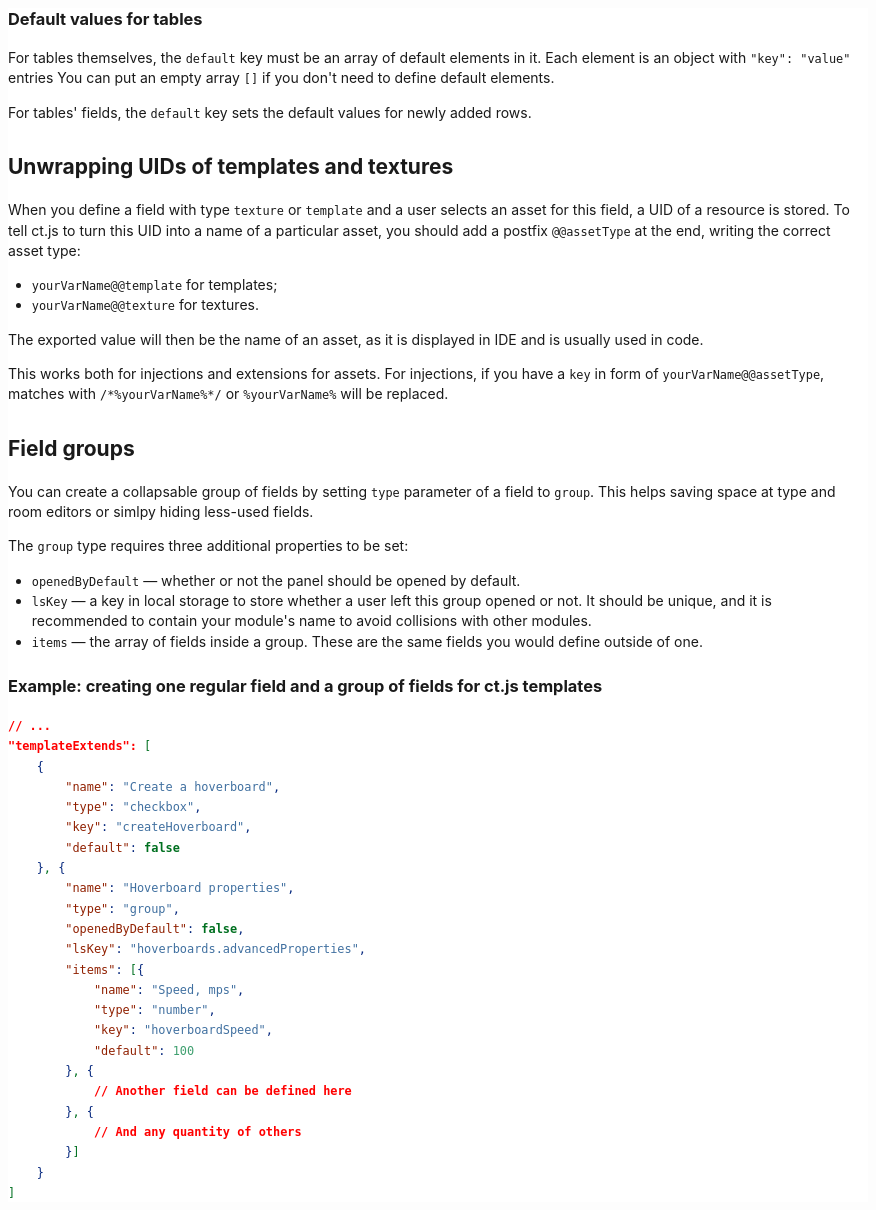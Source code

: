 ### Default values for tables

For tables themselves, the `default` key must be an array of default elements in it. Each element is an object with `"key": "value"` entries You can put an empty array `[]` if you don't need to define default elements.

For tables' fields, the `default` key sets the default values for newly added rows.

## Unwrapping UIDs of templates and textures

When you define a field with type `texture` or `template` and a user selects an asset for this field, a UID of a resource is stored. To tell ct.js to turn this UID into a name of a particular asset, you should add a postfix `@@assetType` at the end, writing the correct asset type:

* `yourVarName@@template` for templates;
* `yourVarName@@texture` for textures.

The exported value will then be the name of an asset, as it is displayed in IDE and is usually used in code.

This works both for injections and extensions for assets. For injections, if you have a `key` in form of `yourVarName@@assetType`, matches with `/*%yourVarName%*/` or `%yourVarName%` will be replaced.

## Field groups

You can create a collapsable group of fields by setting `type` parameter of a field to `group`. This helps saving space at type and room editors or simlpy hiding less-used fields.

The `group` type requires three additional properties to be set:

* `openedByDefault` — whether or not the panel should be opened by default.
* `lsKey` — a key in local storage to store whether a user left this group opened or not. It should be unique, and it is recommended to contain your module's name to avoid collisions with other modules.
* `items` — the array of fields inside a group. These are the same fields you would define outside of one.

### Example: creating one regular field and a group of fields for ct.js templates

```json
// ...
"templateExtends": [
    {
        "name": "Create a hoverboard",
        "type": "checkbox",
        "key": "createHoverboard",
        "default": false
    }, {
        "name": "Hoverboard properties",
        "type": "group",
        "openedByDefault": false,
        "lsKey": "hoverboards.advancedProperties",
        "items": [{
            "name": "Speed, mps",
            "type": "number",
            "key": "hoverboardSpeed",
            "default": 100
        }, {
            // Another field can be defined here
        }, {
            // And any quantity of others
        }]
    }
]
```